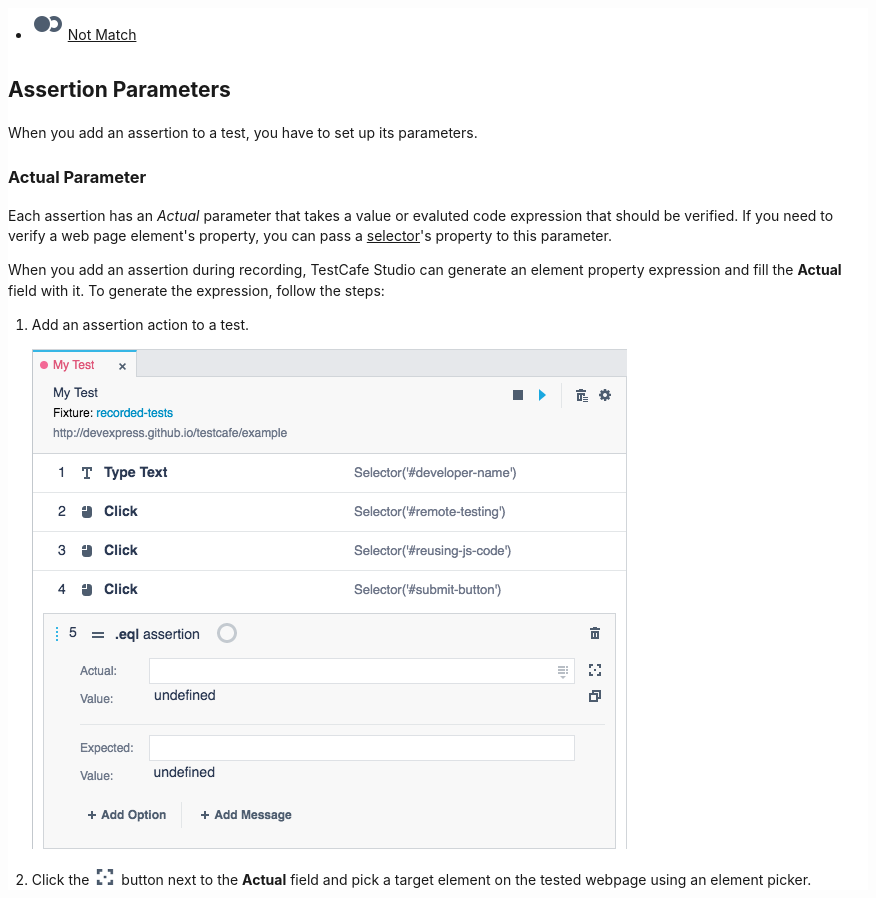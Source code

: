* ![Action icon](../../../../images/actions/assertion-not-match-icon.svg) [Not Match](#not-match)

## Assertion Parameters

When you add an assertion to a test, you have to set up its parameters.

### Actual Parameter

Each assertion has an *Actual* parameter that takes a value or evaluted code expression that should be verified. If you need to verify a web page element's property, you can pass a [selector](https://devexpress.github.io/testcafe/documentation/test-api/selecting-page-elements/selectors/)'s property to this parameter.

When you add an assertion during recording, TestCafe Studio can generate an element property expression and fill the **Actual** field with it. To generate the expression, follow the steps:

1. Add an assertion action to a test.

    ![Adding an action](../../../../images/working-with-testcafe-studio/creating-assertion/adding-action.png)

2. Click the ![Element Picker](../../../../images/getting-started/element-picker-icon.png) button next to the **Actual** field and pick a target element on the tested webpage using an element picker.

